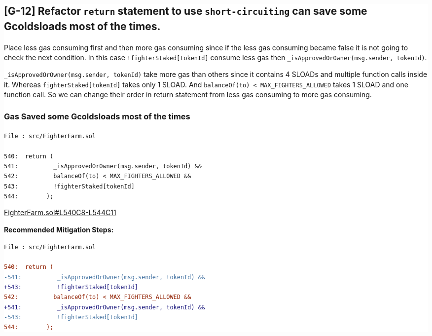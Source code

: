 ## [G-12] Refactor `return` statement to use `short-circuiting` can save some Gcoldsloads most of the times.

Place less gas consuming first and then more gas consuming since if the less gas consuming became false it is not going to check the next condition. In this case `!fighterStaked[tokenId]` consume less gas then `_isApprovedOrOwner(msg.sender, tokenId)`.

`_isApprovedOrOwner(msg.sender, tokenId)` take more gas than others since it contains 4 SLOADs and multiple function calls inside it. Whereas `fighterStaked[tokenId]` takes only 1 SLOAD. And `balanceOf(to) < MAX_FIGHTERS_ALLOWED` takes 1 SLOAD and one function call. So we can change their order in return statement from less gas consuming to more gas consuming.

### Gas Saved some Gcoldsloads most of the times

```solidity
File : src/FighterFarm.sol

540:  return (
541:          _isApprovedOrOwner(msg.sender, tokenId) &&
542:          balanceOf(to) < MAX_FIGHTERS_ALLOWED &&
543:          !fighterStaked[tokenId]
544:        );
```

[FighterFarm.sol#L540C8-L544C11](https://github.com/code-423n4/2024-02-ai-arena/blob/main/src/FighterFarm.sol#L540C8-L544C11)

**Recommended Mitigation Steps:**

```diff
File : src/FighterFarm.sol

540:  return (
-541:          _isApprovedOrOwner(msg.sender, tokenId) &&
+543:          !fighterStaked[tokenId]
542:          balanceOf(to) < MAX_FIGHTERS_ALLOWED &&
+541:          _isApprovedOrOwner(msg.sender, tokenId) &&
-543:          !fighterStaked[tokenId]
544:        );
```
